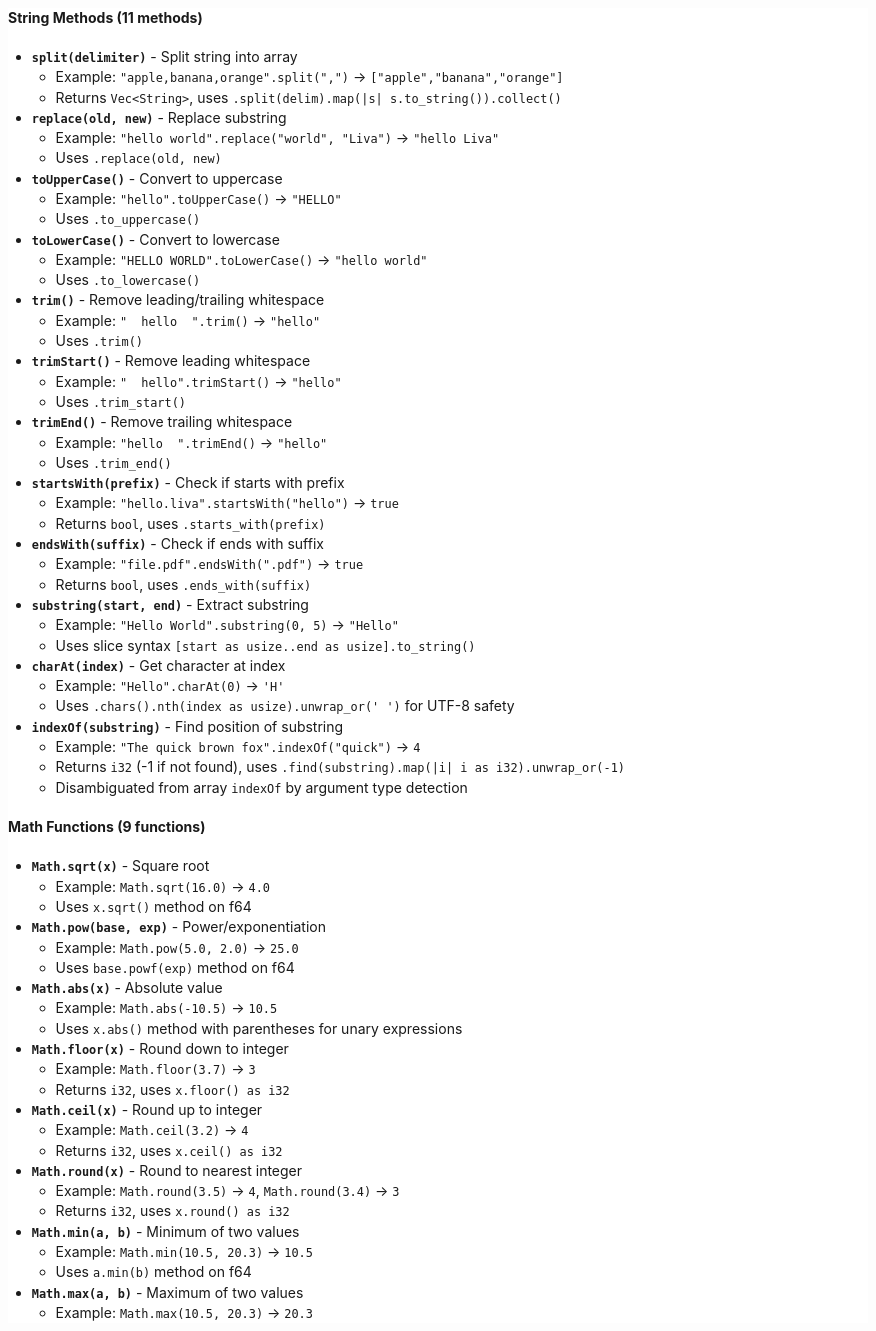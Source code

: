 #### String Methods (11 methods)
- **`split(delimiter)`** - Split string into array
  - Example: `"apple,banana,orange".split(",")` → `["apple","banana","orange"]`
  - Returns `Vec<String>`, uses `.split(delim).map(|s| s.to_string()).collect()`
- **`replace(old, new)`** - Replace substring
  - Example: `"hello world".replace("world", "Liva")` → `"hello Liva"`
  - Uses `.replace(old, new)`
- **`toUpperCase()`** - Convert to uppercase
  - Example: `"hello".toUpperCase()` → `"HELLO"`
  - Uses `.to_uppercase()`
- **`toLowerCase()`** - Convert to lowercase
  - Example: `"HELLO WORLD".toLowerCase()` → `"hello world"`
  - Uses `.to_lowercase()`
- **`trim()`** - Remove leading/trailing whitespace
  - Example: `"  hello  ".trim()` → `"hello"`
  - Uses `.trim()`
- **`trimStart()`** - Remove leading whitespace
  - Example: `"  hello".trimStart()` → `"hello"`
  - Uses `.trim_start()`
- **`trimEnd()`** - Remove trailing whitespace
  - Example: `"hello  ".trimEnd()` → `"hello"`
  - Uses `.trim_end()`
- **`startsWith(prefix)`** - Check if starts with prefix
  - Example: `"hello.liva".startsWith("hello")` → `true`
  - Returns `bool`, uses `.starts_with(prefix)`
- **`endsWith(suffix)`** - Check if ends with suffix
  - Example: `"file.pdf".endsWith(".pdf")` → `true`
  - Returns `bool`, uses `.ends_with(suffix)`
- **`substring(start, end)`** - Extract substring
  - Example: `"Hello World".substring(0, 5)` → `"Hello"`
  - Uses slice syntax `[start as usize..end as usize].to_string()`
- **`charAt(index)`** - Get character at index
  - Example: `"Hello".charAt(0)` → `'H'`
  - Uses `.chars().nth(index as usize).unwrap_or(' ')` for UTF-8 safety
- **`indexOf(substring)`** - Find position of substring
  - Example: `"The quick brown fox".indexOf("quick")` → `4`
  - Returns `i32` (-1 if not found), uses `.find(substring).map(|i| i as i32).unwrap_or(-1)`
  - Disambiguated from array `indexOf` by argument type detection

#### Math Functions (9 functions)
- **`Math.sqrt(x)`** - Square root
  - Example: `Math.sqrt(16.0)` → `4.0`
  - Uses `x.sqrt()` method on f64
- **`Math.pow(base, exp)`** - Power/exponentiation
  - Example: `Math.pow(5.0, 2.0)` → `25.0`
  - Uses `base.powf(exp)` method on f64
- **`Math.abs(x)`** - Absolute value
  - Example: `Math.abs(-10.5)` → `10.5`
  - Uses `x.abs()` method with parentheses for unary expressions
- **`Math.floor(x)`** - Round down to integer
  - Example: `Math.floor(3.7)` → `3`
  - Returns `i32`, uses `x.floor() as i32`
- **`Math.ceil(x)`** - Round up to integer
  - Example: `Math.ceil(3.2)` → `4`
  - Returns `i32`, uses `x.ceil() as i32`
- **`Math.round(x)`** - Round to nearest integer
  - Example: `Math.round(3.5)` → `4`, `Math.round(3.4)` → `3`
  - Returns `i32`, uses `x.round() as i32`
- **`Math.min(a, b)`** - Minimum of two values
  - Example: `Math.min(10.5, 20.3)` → `10.5`
  - Uses `a.min(b)` method on f64
- **`Math.max(a, b)`** - Maximum of two values
  - Example: `Math.max(10.5, 20.3)` → `20.3`

[Unreleased]: https://github.com/liva-lang/livac/compare/v0.6.1...HEAD
[0.6.1]: https://github.com/liva-lang/livac/compare/v0.6.0...v0.6.1
[0.6.0]: https://github.com/liva-lang/livac/releases/tag/v0.6.0